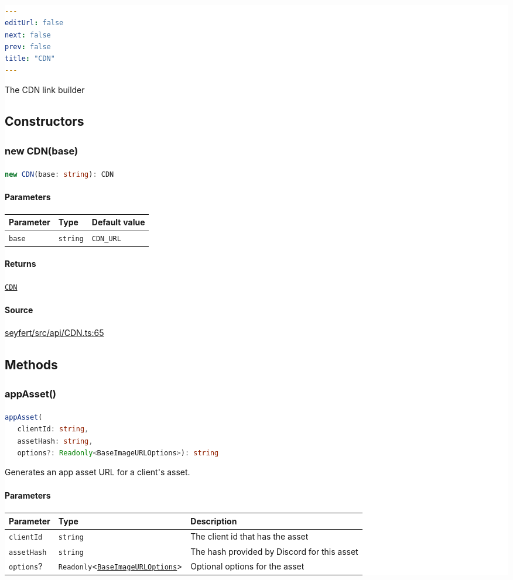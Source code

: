 ```yaml
---
editUrl: false
next: false
prev: false
title: "CDN"
---
```


The CDN link builder

## Constructors

### new CDN(base)

```ts
new CDN(base: string): CDN
```

#### Parameters

| Parameter | Type | Default value |
| :------ | :------ | :------ |
| `base` | `string` | `CDN_URL` |

#### Returns

[`CDN`](/api/classes/cdn/)

#### Source

[seyfert/src/api/CDN.ts:65](https://github.com/potoland/potocuit/blob/e332d7a/src/api/CDN.ts#L65)

## Methods

### appAsset()

```ts
appAsset(
   clientId: string, 
   assetHash: string, 
   options?: Readonly<BaseImageURLOptions>): string
```

Generates an app asset URL for a client's asset.

#### Parameters

| Parameter | Type | Description |
| :------ | :------ | :------ |
| `clientId` | `string` | The client id that has the asset |
| `assetHash` | `string` | The hash provided by Discord for this asset |
| `options`? | `Readonly`\<[`BaseImageURLOptions`](/api/interfaces/baseimageurloptions/)\> | Optional options for the asset |
